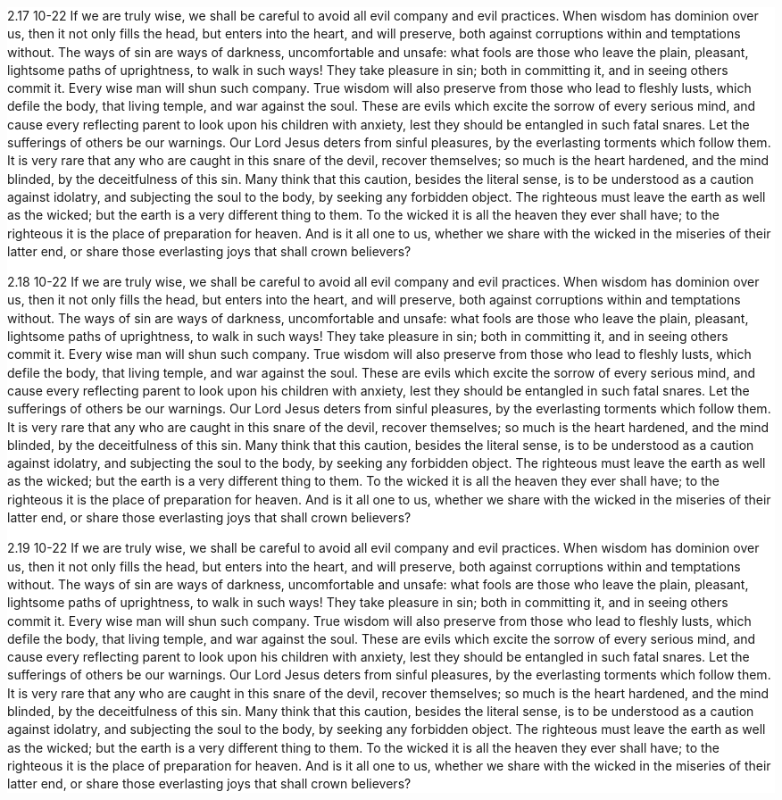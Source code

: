 2.17 10-22 If we are truly wise, we shall be careful to avoid all evil company and evil practices. When wisdom has dominion over us, then it not only fills the head, but enters into the heart, and will preserve, both against corruptions within and temptations without. The ways of sin are ways of darkness, uncomfortable and unsafe: what fools are those who leave the plain, pleasant, lightsome paths of uprightness, to walk in such ways! They take pleasure in sin; both in committing it, and in seeing others commit it. Every wise man will shun such company. True wisdom will also preserve from those who lead to fleshly lusts, which defile the body, that living temple, and war against the soul. These are evils which excite the sorrow of every serious mind, and cause every reflecting parent to look upon his children with anxiety, lest they should be entangled in such fatal snares. Let the sufferings of others be our warnings. Our Lord Jesus deters from sinful pleasures, by the everlasting torments which follow them. It is very rare that any who are caught in this snare of the devil, recover themselves; so much is the heart hardened, and the mind blinded, by the deceitfulness of this sin. Many think that this caution, besides the literal sense, is to be understood as a caution against idolatry, and subjecting the soul to the body, by seeking any forbidden object. The righteous must leave the earth as well as the wicked; but the earth is a very different thing to them. To the wicked it is all the heaven they ever shall have; to the righteous it is the place of preparation for heaven. And is it all one to us, whether we share with the wicked in the miseries of their latter end, or share those everlasting joys that shall crown believers?

2.18 10-22 If we are truly wise, we shall be careful to avoid all evil company and evil practices. When wisdom has dominion over us, then it not only fills the head, but enters into the heart, and will preserve, both against corruptions within and temptations without. The ways of sin are ways of darkness, uncomfortable and unsafe: what fools are those who leave the plain, pleasant, lightsome paths of uprightness, to walk in such ways! They take pleasure in sin; both in committing it, and in seeing others commit it. Every wise man will shun such company. True wisdom will also preserve from those who lead to fleshly lusts, which defile the body, that living temple, and war against the soul. These are evils which excite the sorrow of every serious mind, and cause every reflecting parent to look upon his children with anxiety, lest they should be entangled in such fatal snares. Let the sufferings of others be our warnings. Our Lord Jesus deters from sinful pleasures, by the everlasting torments which follow them. It is very rare that any who are caught in this snare of the devil, recover themselves; so much is the heart hardened, and the mind blinded, by the deceitfulness of this sin. Many think that this caution, besides the literal sense, is to be understood as a caution against idolatry, and subjecting the soul to the body, by seeking any forbidden object. The righteous must leave the earth as well as the wicked; but the earth is a very different thing to them. To the wicked it is all the heaven they ever shall have; to the righteous it is the place of preparation for heaven. And is it all one to us, whether we share with the wicked in the miseries of their latter end, or share those everlasting joys that shall crown believers?

2.19 10-22 If we are truly wise, we shall be careful to avoid all evil company and evil practices. When wisdom has dominion over us, then it not only fills the head, but enters into the heart, and will preserve, both against corruptions within and temptations without. The ways of sin are ways of darkness, uncomfortable and unsafe: what fools are those who leave the plain, pleasant, lightsome paths of uprightness, to walk in such ways! They take pleasure in sin; both in committing it, and in seeing others commit it. Every wise man will shun such company. True wisdom will also preserve from those who lead to fleshly lusts, which defile the body, that living temple, and war against the soul. These are evils which excite the sorrow of every serious mind, and cause every reflecting parent to look upon his children with anxiety, lest they should be entangled in such fatal snares. Let the sufferings of others be our warnings. Our Lord Jesus deters from sinful pleasures, by the everlasting torments which follow them. It is very rare that any who are caught in this snare of the devil, recover themselves; so much is the heart hardened, and the mind blinded, by the deceitfulness of this sin. Many think that this caution, besides the literal sense, is to be understood as a caution against idolatry, and subjecting the soul to the body, by seeking any forbidden object. The righteous must leave the earth as well as the wicked; but the earth is a very different thing to them. To the wicked it is all the heaven they ever shall have; to the righteous it is the place of preparation for heaven. And is it all one to us, whether we share with the wicked in the miseries of their latter end, or share those everlasting joys that shall crown believers?

